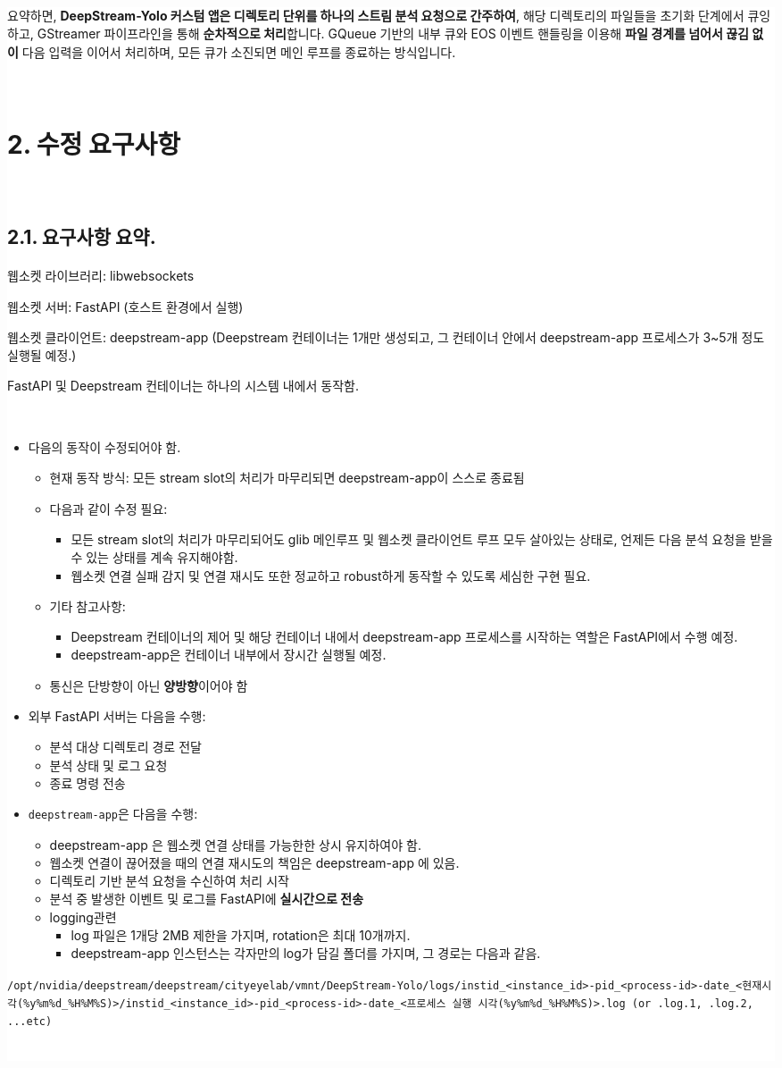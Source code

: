 요약하면, **DeepStream-Yolo 커스텀 앱은 디렉토리 단위를 하나의 스트림 분석 요청으로 간주하여**, 해당 디렉토리의 파일들을 초기화 단계에서 큐잉하고, GStreamer 파이프라인을 통해 **순차적으로 처리**합니다. GQueue 기반의 내부 큐와 EOS 이벤트 핸들링을 이용해 **파일 경계를 넘어서 끊김 없이** 다음 입력을 이어서 처리하며, 모든 큐가 소진되면 메인 루프를 종료하는 방식입니다.

<br>

# 2\. 수정 요구사항

<br>

## 2.1. 요구사항 요약.

웹소켓 라이브러리: libwebsockets

웹소켓 서버: FastAPI (호스트 환경에서 실행)

웹소켓 클라이언트: deepstream-app (Deepstream 컨테이너는 1개만 생성되고, 그 컨테이너 안에서 deepstream-app 프로세스가 3~5개 정도 실행될 예정.)

FastAPI 및 Deepstream 컨테이너는 하나의 시스템 내에서 동작함.

<br>

- 다음의 동작이 수정되어야 함.
    - 현재 동작 방식: 모든 stream slot의 처리가 마무리되면 deepstream-app이 스스로 종료됨
    - 다음과 같이 수정 필요: 
        - 모든 stream slot의 처리가 마무리되어도 glib 메인루프 및 웹소켓 클라이언트 루프 모두 살아있는 상태로, 언제든 다음 분석 요청을 받을 수 있는 상태를 계속 유지해야함. 
        - 웹소켓 연결 실패 감지 및 연결 재시도 또한 정교하고 robust하게 동작할 수 있도록 세심한 구현 필요.
    - 기타 참고사항:
        - Deepstream 컨테이너의 제어 및 해당 컨테이너 내에서 deepstream-app 프로세스를 시작하는 역할은 FastAPI에서 수행 예정.  
        - deepstream-app은 컨테이너 내부에서 장시간 실행될 예정.

    - 통신은 단방향이 아닌 **양방향**이어야 함

- 외부 FastAPI 서버는 다음을 수행:
    - 분석 대상 디렉토리 경로 전달
    - 분석 상태 및 로그 요청
    - 종료 명령 전송

- `deepstream-app`은 다음을 수행:
    - deepstream-app 은 웹소켓 연결 상태를 가능한한 상시 유지하여야 함.
    - 웹소켓 연결이 끊어졌을 때의 연결 재시도의 책임은 deepstream-app 에 있음.
    - 디렉토리 기반 분석 요청을 수신하여 처리 시작
    - 분석 중 발생한 이벤트 및 로그를 FastAPI에 **실시간으로 전송**
    - logging관련
        - log 파일은 1개당 2MB 제한을 가지며, rotation은 최대 10개까지.
        - deepstream-app 인스턴스는 각자만의 log가 담길 폴더를 가지며, 그 경로는 다음과 같음.

```
/opt/nvidia/deepstream/deepstream/cityeyelab/vmnt/DeepStream-Yolo/logs/instid_<instance_id>-pid_<process-id>-date_<현재시각(%y%m%d_%H%M%S)>/instid_<instance_id>-pid_<process-id>-date_<프로세스 실행 시각(%y%m%d_%H%M%S)>.log (or .log.1, .log.2, ...etc)
```

<br>
